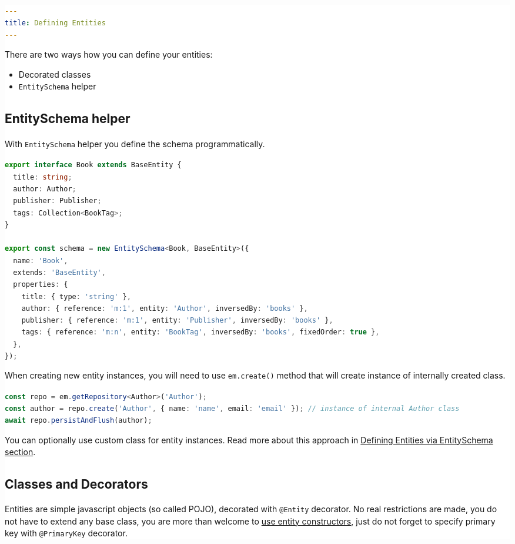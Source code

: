 ```yaml
---
title: Defining Entities
---
```


There are two ways how you can define your entities:

- Decorated classes
- `EntitySchema` helper

## EntitySchema helper

With `EntitySchema` helper you define the schema programmatically. 

```typescript title="./entities/Book.ts"
export interface Book extends BaseEntity {
  title: string;
  author: Author;
  publisher: Publisher;
  tags: Collection<BookTag>;
}

export const schema = new EntitySchema<Book, BaseEntity>({
  name: 'Book',
  extends: 'BaseEntity',
  properties: {
    title: { type: 'string' },
    author: { reference: 'm:1', entity: 'Author', inversedBy: 'books' },
    publisher: { reference: 'm:1', entity: 'Publisher', inversedBy: 'books' },
    tags: { reference: 'm:n', entity: 'BookTag', inversedBy: 'books', fixedOrder: true },
  },
});
```

When creating new entity instances, you will need to use `em.create()` method that will
create instance of internally created class. 

```typescript
const repo = em.getRepository<Author>('Author');
const author = repo.create('Author', { name: 'name', email: 'email' }); // instance of internal Author class
await repo.persistAndFlush(author);
```

You can optionally use custom class for entity instances. Read more about this approach 
in [Defining Entities via EntitySchema section](entity-schema.md).

## Classes and Decorators

Entities are simple javascript objects (so called POJO), decorated with `@Entity` decorator.
No real restrictions are made, you do not have to extend any base class, you are more than welcome
to [use entity constructors](entity-constructors.md), just do not forget to specify primary key with
`@PrimaryKey` decorator.
